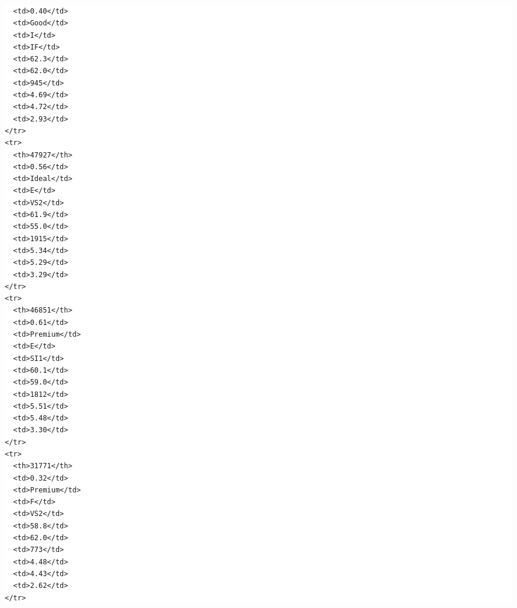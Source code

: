       <td>0.40</td>
      <td>Good</td>
      <td>I</td>
      <td>IF</td>
      <td>62.3</td>
      <td>62.0</td>
      <td>945</td>
      <td>4.69</td>
      <td>4.72</td>
      <td>2.93</td>
    </tr>
    <tr>
      <th>47927</th>
      <td>0.56</td>
      <td>Ideal</td>
      <td>E</td>
      <td>VS2</td>
      <td>61.9</td>
      <td>55.0</td>
      <td>1915</td>
      <td>5.34</td>
      <td>5.29</td>
      <td>3.29</td>
    </tr>
    <tr>
      <th>46851</th>
      <td>0.61</td>
      <td>Premium</td>
      <td>E</td>
      <td>SI1</td>
      <td>60.1</td>
      <td>59.0</td>
      <td>1812</td>
      <td>5.51</td>
      <td>5.48</td>
      <td>3.30</td>
    </tr>
    <tr>
      <th>31771</th>
      <td>0.32</td>
      <td>Premium</td>
      <td>F</td>
      <td>VS2</td>
      <td>58.8</td>
      <td>62.0</td>
      <td>773</td>
      <td>4.48</td>
      <td>4.43</td>
      <td>2.62</td>
    </tr>
  </tbody>
</table>
</div>
